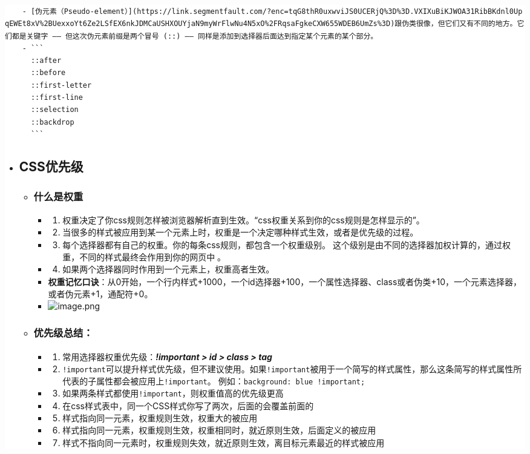 		- [伪元素（Pseudo-element）](https://link.segmentfault.com/?enc=tqG8thR0uxwviJS0UCERjQ%3D%3D.VXIXuBiKJWOA31RibBKdnl0UpqEWEt8xV%2BUexxoYt6Ze2LSfEX6nkJDMCaUSHXOUYjaN9myWrFlwNu4N5xO%2FRqsaFgkeCXW655WDEB6UmZs%3D)跟伪类很像，但它们又有不同的地方。它们都是关键字 —— 但这次伪元素前缀是两个冒号 (::) —— 同样是添加到选择器后面达到指定某个元素的某个部分。
		- ```
		  ::after
		  ::before
		  ::first-letter
		  ::first-line
		  ::selection
		  ::backdrop
		  ```
- ## CSS优先级
	- ### 什么是权重
		- 1. 权重决定了你css规则怎样被浏览器解析直到生效。“css权重关系到你的css规则是怎样显示的”。
		- 2. 当很多的样式被应用到某一个元素上时，权重是一个决定哪种样式生效，或者是优先级的过程。
		- 3. 每个选择器都有自己的权重。你的每条css规则，都包含一个权重级别。 这个级别是由不同的选择器加权计算的，通过权重，不同的样式最终会作用到你的网页中 。
		- 4. 如果两个选择器同时作用到一个元素上，权重高者生效。
		- **权重记忆口诀**：从0开始，一个行内样式+1000，一个id选择器+100，一个属性选择器、class或者伪类+10，一个元素选择器，或者伪元素+1，通配符+0。
		- ![image.png](../assets/image_1661152749172_0.png)
	- ### 优先级总结：
		- 1. 常用选择器权重优先级：**_!important > id > class > tag_**
		- 2. `!important`可以提升样式优先级，但不建议使用。如果`!important`被用于一个简写的样式属性，那么这条简写的样式属性所代表的子属性都会被应用上`!important`。 例如：`background: blue !important;`
		- 3. 如果两条样式都使用`!important`，则权重值高的优先级更高
		- 4. 在css样式表中，同一个CSS样式你写了两次，后面的会覆盖前面的
		- 5. 样式指向同一元素，权重规则生效，权重大的被应用
		- 6. 样式指向同一元素，权重规则生效，权重相同时，就近原则生效，后面定义的被应用
		- 7. 样式不指向同一元素时，权重规则失效，就近原则生效，离目标元素最近的样式被应用